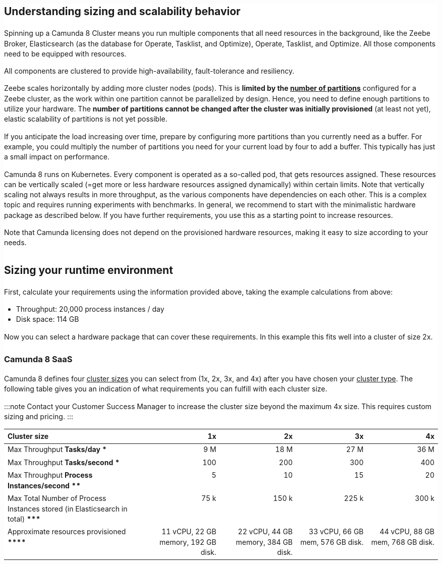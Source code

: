 
## Understanding sizing and scalability behavior

Spinning up a Camunda 8 Cluster means you run multiple components that all need resources in the background, like the Zeebe Broker, Elasticsearch (as the database for Operate, Tasklist, and Optimize), Operate, Tasklist, and Optimize. All those components need to be equipped with resources.

All components are clustered to provide high-availability, fault-tolerance and resiliency.

Zeebe scales horizontally by adding more cluster nodes (pods). This is **limited by the [number of partitions](/components/zeebe/technical-concepts/partitions.md)** configured for a Zeebe cluster, as the work within one partition cannot be parallelized by design. Hence, you need to define enough partitions to utilize your hardware. The **number of partitions cannot be changed after the cluster was initially provisioned** (at least not yet), elastic scalability of partitions is not yet possible.

If you anticipate the load increasing over time, prepare by configuring more partitions than you currently need as a buffer. For example, you could multiply the number of partitions you need for your current load by four to add a buffer. This typically has just a small impact on performance.

Camunda 8 runs on Kubernetes. Every component is operated as a so-called pod, that gets resources assigned. These resources can be vertically scaled (=get more or less hardware resources assigned dynamically) within certain limits. Note that vertically scaling not always results in more throughput, as the various components have dependencies on each other. This is a complex topic and requires running experiments with benchmarks. In general, we recommend to start with the minimalistic hardware package as described below. If you have further requirements, you use this as a starting point to increase resources.

Note that Camunda licensing does not depend on the provisioned hardware resources, making it easy to size according to your needs.

## Sizing your runtime environment

First, calculate your requirements using the information provided above, taking the example calculations from above:

- Throughput: 20,000 process instances / day
- Disk space: 114 GB

Now you can select a hardware package that can cover these requirements. In this example this fits well into a cluster of size 2x.

### Camunda 8 SaaS

Camunda 8 defines four [cluster sizes](/components/concepts/clusters.md#cluster-size) you can select from (1x, 2x, 3x, and 4x) after you have chosen your [cluster type](/components/concepts/clusters.md#cluster-type). The following table gives you an indication of what requirements you can fulfill with each cluster size.

:::note
Contact your Customer Success Manager to increase the cluster size beyond the maximum 4x size. This requires custom sizing and pricing.
:::

| Cluster size                                                                        |                                  1x |                                  2x |                               3x |                               4x |
| :---------------------------------------------------------------------------------- | ----------------------------------: | ----------------------------------: | -------------------------------: | -------------------------------: |
| Max Throughput **Tasks/day** **\***                                                 |                                 9 M |                                18 M |                             27 M |                             36 M |
| Max Throughput **Tasks/second** **\***                                              |                                 100 |                                 200 |                              300 |                              400 |
| Max Throughput **Process Instances/second** **\*\***                                |                                   5 |                                  10 |                               15 |                               20 |
| Max Total Number of Process Instances stored (in Elasticsearch in total) **\*\*\*** |                                75 k |                               150 k |                            225 k |                            300 k |
| Approximate resources provisioned **\*\*\*\***                                      | 11 vCPU, 22 GB memory, 192 GB disk. | 22 vCPU, 44 GB memory, 384 GB disk. | 33 vCPU, 66 GB mem, 576 GB disk. | 44 vCPU, 88 GB mem, 768 GB disk. |
